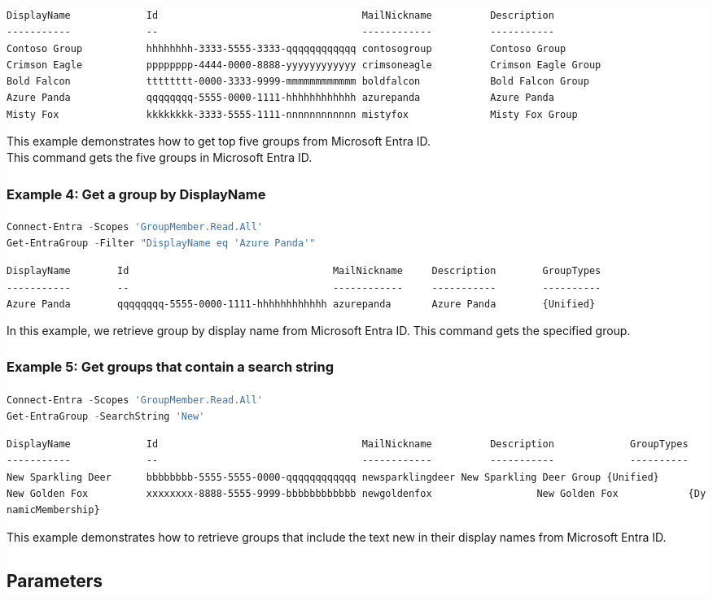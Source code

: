 ```output
DisplayName             Id                                   MailNickname          Description
-----------             --                                   ------------          -----------
Contoso Group           hhhhhhhh-3333-5555-3333-qqqqqqqqqqqq contosogroup          Contoso Group
Crimson Eagle           pppppppp-4444-0000-8888-yyyyyyyyyyyy crimsoneagle          Crimson Eagle Group
Bold Falcon             tttttttt-0000-3333-9999-mmmmmmmmmmmm boldfalcon            Bold Falcon Group
Azure Panda             qqqqqqqq-5555-0000-1111-hhhhhhhhhhhh azurepanda            Azure Panda
Misty Fox               kkkkkkkk-3333-5555-1111-nnnnnnnnnnnn mistyfox              Misty Fox Group
```

This example demonstrates how to get top five groups from Microsoft Entra ID.  
This command gets the five groups in Microsoft Entra ID.

### Example 4: Get a group by DisplayName

```powershell
Connect-Entra -Scopes 'GroupMember.Read.All'
Get-EntraGroup -Filter "DisplayName eq 'Azure Panda'"
```

```output
DisplayName        Id                                   MailNickname     Description        GroupTypes
-----------        --                                   ------------     -----------        ----------
Azure Panda        qqqqqqqq-5555-0000-1111-hhhhhhhhhhhh azurepanda       Azure Panda        {Unified}
```

In this example, we retrieve group by display name from Microsoft Entra ID.
This command gets the specified group.

### Example 5: Get groups that contain a search string

```powershell
Connect-Entra -Scopes 'GroupMember.Read.All'
Get-EntraGroup -SearchString 'New'
```

```output
DisplayName             Id                                   MailNickname          Description             GroupTypes
-----------             --                                   ------------          -----------             ----------
New Sparkling Deer      bbbbbbbb-5555-5555-0000-qqqqqqqqqqqq newsparklingdeer New Sparkling Deer Group {Unified}
New Golden Fox          xxxxxxxx-8888-5555-9999-bbbbbbbbbbbb newgoldenfox                  New Golden Fox            {DynamicMembership}
```

This example demonstrates how to retrieve groups that include the text new in their display names from Microsoft Entra ID.

## Parameters
